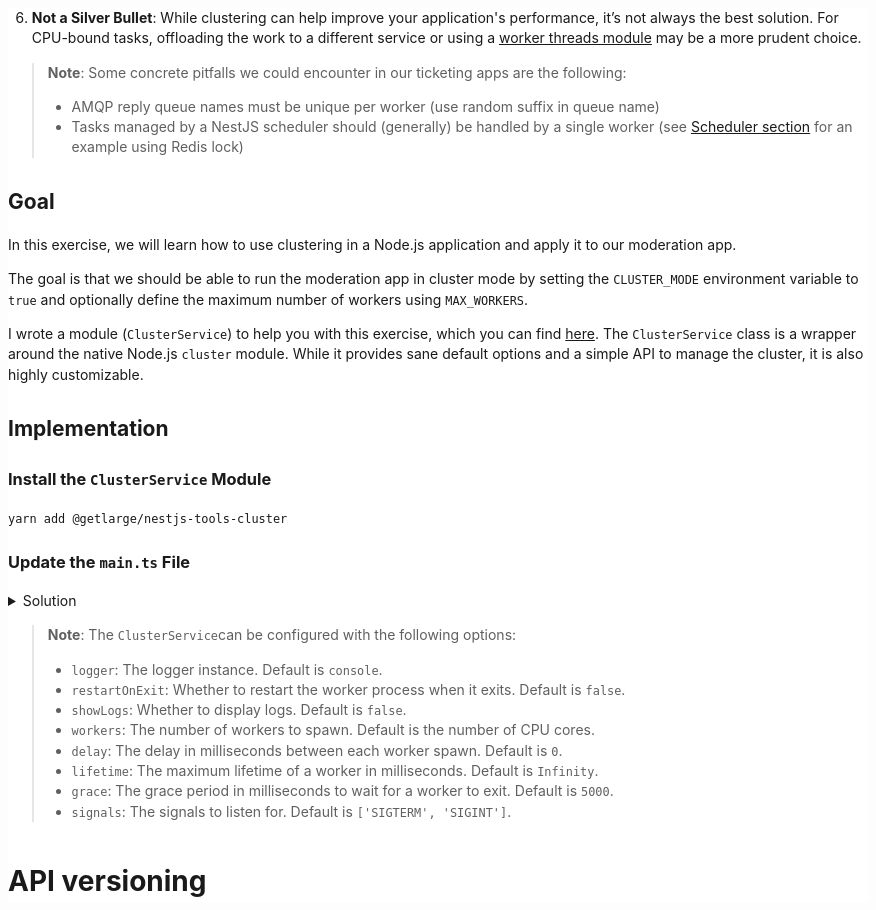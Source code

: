 6. **Not a Silver Bullet**: While clustering can help improve your application's performance, it’s not always the best solution. For CPU-bound tasks, offloading the work to a different service or using a [worker threads module](https://nodejs.org/api/worker_threads.html#worker-threads) may be a more prudent choice.

> **Note**: Some concrete pitfalls we could encounter in our ticketing apps are the following:
>
> - AMQP reply queue names must be unique per worker (use random suffix in queue name)
> - Tasks managed by a NestJS scheduler should (generally) be handled by a single worker (see [Scheduler section](../2-design-and-implement-an-hybrid-application/2c-implement-moderation-service.md#Periodically-check-pending-moderations) for an example using Redis lock)

## Goal

In this exercise, we will learn how to use clustering in a Node.js application and apply it to our moderation app.

The goal is that we should be able to run the moderation app in cluster mode by setting the `CLUSTER_MODE` environment variable to `true` and optionally define the maximum number of workers using `MAX_WORKERS`.

I wrote a module (`ClusterService`) to help you with this exercise, which you can find [here](https://github.com/getlarge/nestjs-tools/tree/main/packages/cluster). The `ClusterService` class is a wrapper around the native Node.js `cluster` module.
While it provides sane default options and a simple API to manage the cluster, it is also highly customizable.

## Implementation

### Install the `ClusterService` Module

```bash
yarn add @getlarge/nestjs-tools-cluster
```

### Update the `main.ts` File

<details><summary>Solution</summary></details>

> **Note**: The `ClusterService`can be configured with the following options:
>
> - `logger`: The logger instance. Default is `console`.
> - `restartOnExit`: Whether to restart the worker process when it exits. Default is `false`.
> - `showLogs`: Whether to display logs. Default is `false`.
> - `workers`: The number of workers to spawn. Default is the number of CPU cores.
> - `delay`: The delay in milliseconds between each worker spawn. Default is `0`.
> - `lifetime`: The maximum lifetime of a worker in milliseconds. Default is `Infinity`.
> - `grace`: The grace period in milliseconds to wait for a worker to exit. Default is `5000`.
> - `signals`: The signals to listen for. Default is `['SIGTERM', 'SIGINT']`.



# API versioning
